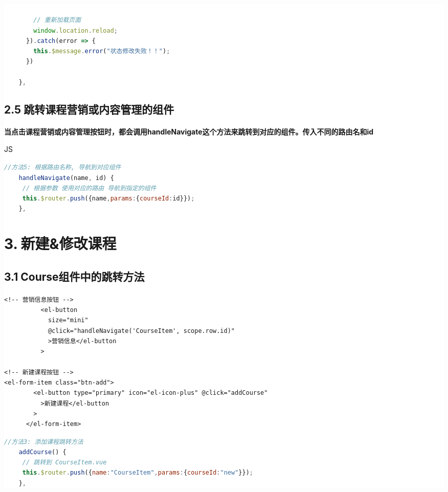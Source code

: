 ```js

        // 重新加载页面
        window.location.reload;
      }).catch(error => {
        this.$message.error("状态修改失败！！");
      })

    },
```

## 2.5 跳转课程营销或内容管理的组件

**当点击课程营销或内容管理按钮时，都会调用handleNavigate这个方法来跳转到对应的组件。传入不同的路由名和id**

JS

```js
//方法5: 根据路由名称, 导航到对应组件
    handleNavigate(name, id) {
     // 根据参数 使用对应的路由 导航到指定的组件
     this.$router.push({name,params:{courseId:id}});
    },
```



# 3. 新建&修改课程

## 3.1 Course组件中的跳转方法

```vue
<!-- 营销信息按钮 -->
          <el-button
            size="mini"
            @click="handleNavigate('CourseItem', scope.row.id)"
            >营销信息</el-button
          >
          
<!-- 新建课程按钮 -->          
<el-form-item class="btn-add">
        <el-button type="primary" icon="el-icon-plus" @click="addCourse"
          >新建课程</el-button
        >
      </el-form-item>
```

```js
//方法3: 添加课程跳转方法
    addCourse() {
     // 跳转到 CourseItem.vue
     this.$router.push({name:"CourseItem",params:{courseId:"new"}});
    },
```
